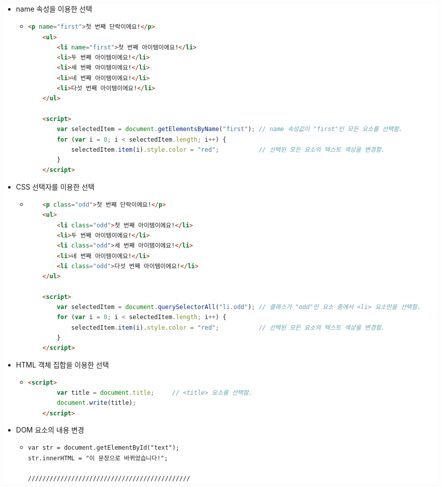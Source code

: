 - name 속성을 이용한 선택

  - ```html
    <p name="first">첫 번째 단락이에요!</p>
    	<ul>
    		<li name="first">첫 번째 아이템이에요!</li>
    		<li>두 번째 아이템이에요!</li>
    		<li>세 번째 아이템이에요!</li>
    		<li>네 번째 아이템이에요!</li>
    		<li>다섯 번째 아이템이에요!</li>
    	</ul>
    
    	<script>
    		var selectedItem = document.getElementsByName("first");	// name 속성값이 "first"인 모든 요소를 선택함.
    		for (var i = 0; i < selectedItem.length; i++) {
    			selectedItem.item(i).style.color = "red";			// 선택된 모든 요소의 텍스트 색상을 변경함.
    		}
    	</script>
    ```

- CSS 선택자를 이용한 선택

  - ```html
    	<p class="odd">첫 번째 단락이에요!</p>
    	<ul>
    		<li class="odd">첫 번째 아이템이에요!</li>
    		<li>두 번째 아이템이에요!</li>
    		<li class="odd">세 번째 아이템이에요!</li>
    		<li>네 번째 아이템이에요!</li>
    		<li class="odd">다섯 번째 아이템이에요!</li>
    	</ul>
    
    	<script>
    		var selectedItem = document.querySelectorAll("li.odd");	// 클래스가 "odd"인 요소 중에서 <li> 요소만을 선택함.
    		for (var i = 0; i < selectedItem.length; i++) {
    			selectedItem.item(i).style.color = "red";			// 선택된 모든 요소의 텍스트 색상을 변경함.
    		}
    	</script>
    ```

- HTML 객체 집합을 이용한 선택

  - ```html
    <script>
    		var title = document.title;		// <title> 요소를 선택함.
    		document.write(title);
    	</script>
    ```

- DOM 요소의 내용 변경

  - ```html
    var str = document.getElementById("text");
    str.innerHTML = "이 문장으로 바뀌었습니다!";
    
    /////////////////////////////////////////////
    